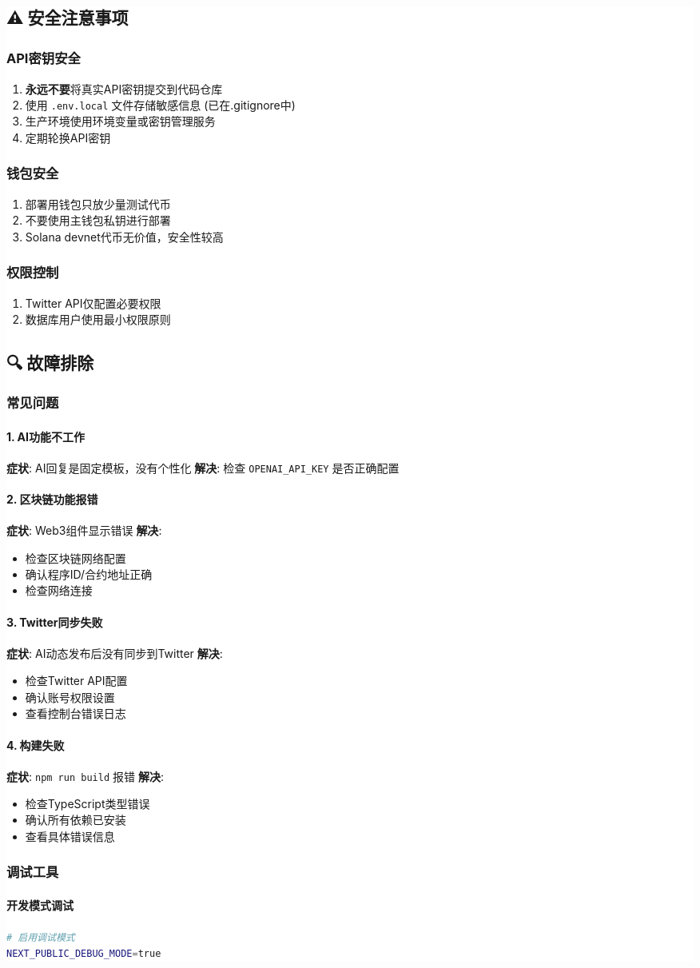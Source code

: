 ## ⚠️ 安全注意事项

### API密钥安全
1. **永远不要**将真实API密钥提交到代码仓库
2. 使用 `.env.local` 文件存储敏感信息 (已在.gitignore中)
3. 生产环境使用环境变量或密钥管理服务
4. 定期轮换API密钥

### 钱包安全
1. 部署用钱包只放少量测试代币
2. 不要使用主钱包私钥进行部署
3. Solana devnet代币无价值，安全性较高

### 权限控制
1. Twitter API仅配置必要权限
2. 数据库用户使用最小权限原则

## 🔍 故障排除

### 常见问题

#### 1. AI功能不工作
**症状**: AI回复是固定模板，没有个性化
**解决**: 检查 `OPENAI_API_KEY` 是否正确配置

#### 2. 区块链功能报错
**症状**: Web3组件显示错误
**解决**: 
- 检查区块链网络配置
- 确认程序ID/合约地址正确
- 检查网络连接

#### 3. Twitter同步失败
**症状**: AI动态发布后没有同步到Twitter
**解决**:
- 检查Twitter API配置
- 确认账号权限设置
- 查看控制台错误日志

#### 4. 构建失败
**症状**: `npm run build` 报错
**解决**:
- 检查TypeScript类型错误
- 确认所有依赖已安装
- 查看具体错误信息

### 调试工具

#### 开发模式调试
```bash
# 启用调试模式
NEXT_PUBLIC_DEBUG_MODE=true
```
